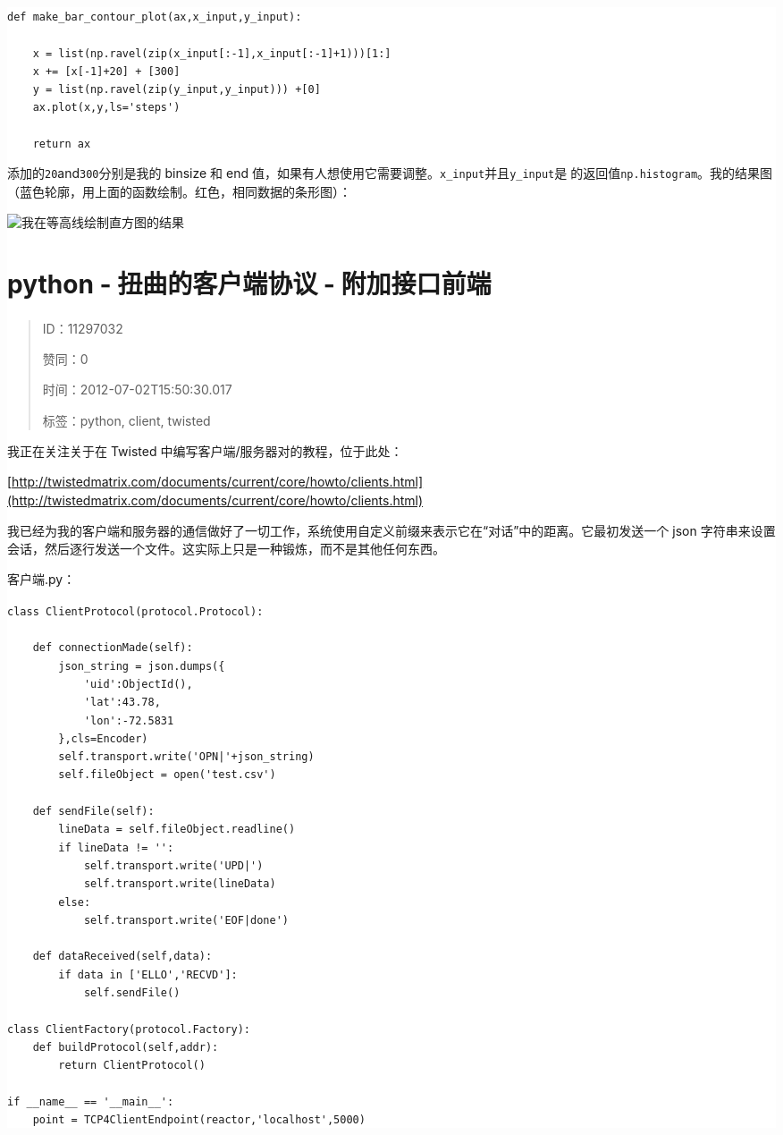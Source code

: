 ```
def make_bar_contour_plot(ax,x_input,y_input):

    x = list(np.ravel(zip(x_input[:-1],x_input[:-1]+1)))[1:]
    x += [x[-1]+20] + [300] 
    y = list(np.ravel(zip(y_input,y_input))) +[0]
    ax.plot(x,y,ls='steps')

    return ax 
```

添加的`20`and`300`分别是我的 binsize 和 end 值，如果有人想使用它需要调整。`x_input`并且`y_input`是 的返回值`np.histogram`。我的结果图（蓝色轮廓，用上面的函数绘制。红色，相同数据的条形图）：

![我在等高线绘制直方图的结果](../Images/a18efab170a808b7d9ee7c3d6d240b95.png)

# python - 扭曲的客户端协议 - 附加接口前端

> ID：11297032
> 
> 赞同：0
> 
> 时间：2012-07-02T15:50:30.017
> 
> 标签：python, client, twisted

我正在关注关于在 Twisted 中编写客户端/服务器对的教程，位于此处：

[http://twistedmatrix.com/documents/current/core/howto/clients.html](http://twistedmatrix.com/documents/current/core/howto/clients.html)

我已经为我的客户端和服务器的通信做好了一切工作，系统使用自定义前缀来表示它在“对话”中的距离。它最初发送一个 json 字符串来设置会话，然后逐行发送一个文件。这实际上只是一种锻炼，而不是其他任何东西。

客户端.py：

```
class ClientProtocol(protocol.Protocol):

    def connectionMade(self):
        json_string = json.dumps({
            'uid':ObjectId(),
            'lat':43.78,
            'lon':-72.5831
        },cls=Encoder)
        self.transport.write('OPN|'+json_string)
        self.fileObject = open('test.csv')

    def sendFile(self):
        lineData = self.fileObject.readline()
        if lineData != '':
            self.transport.write('UPD|')
            self.transport.write(lineData)
        else:
            self.transport.write('EOF|done')

    def dataReceived(self,data):
        if data in ['ELLO','RECVD']:
            self.sendFile()

class ClientFactory(protocol.Factory):
    def buildProtocol(self,addr):
        return ClientProtocol()

if __name__ == '__main__':
    point = TCP4ClientEndpoint(reactor,'localhost',5000)
```